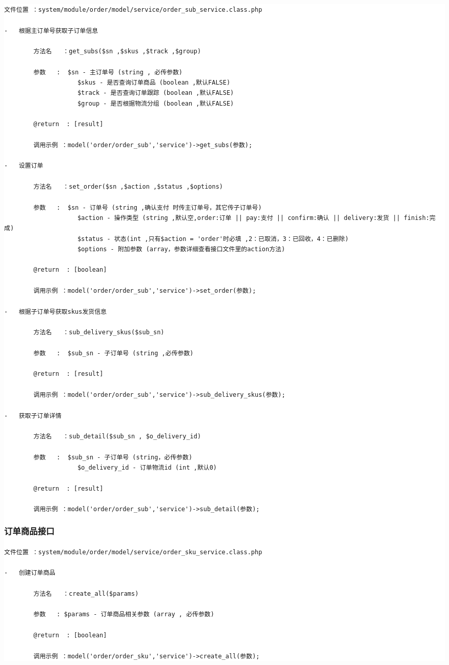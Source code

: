	文件位置 ：system/module/order/model/service/order_sub_service.class.php

	-	根据主订单号获取子订单信息

			方法名   ：get_subs($sn ,$skus ,$track ,$group)

			参数	 :  $sn - 主订单号 (string , 必传参数)
						$skus - 是否查询订单商品 (boolean ,默认FALSE)
						$track - 是否查询订单跟踪 (boolean ,默认FALSE)
						$group - 是否根据物流分组 (boolean ,默认FALSE)

			@return  : [result]

			调用示例 ：model('order/order_sub','service')->get_subs(参数);

	-	设置订单

			方法名   ：set_order($sn ,$action ,$status ,$options)

			参数	 :  $sn - 订单号 (string ,确认支付 时传主订单号，其它传子订单号)
						$action - 操作类型 (string ,默认空,order:订单 || pay:支付 || confirm:确认 || delivery:发货 || finish:完成)
						$status - 状态(int ,只有$action = 'order'时必填 ,2：已取消，3：已回收，4：已删除)
						$options - 附加参数 (array，参数详细查看接口文件里的action方法)

			@return  : [boolean]

			调用示例 ：model('order/order_sub','service')->set_order(参数);

	-	根据子订单号获取skus发货信息

			方法名   ：sub_delivery_skus($sub_sn)

			参数	 :  $sub_sn - 子订单号 (string ,必传参数) 

			@return  : [result]

			调用示例 ：model('order/order_sub','service')->sub_delivery_skus(参数);

	-	获取子订单详情

			方法名   ：sub_detail($sub_sn , $o_delivery_id)

			参数	 :  $sub_sn - 子订单号 (string，必传参数)
						$o_delivery_id - 订单物流id (int ,默认0)

			@return  : [result]

			调用示例 ：model('order/order_sub','service')->sub_detail(参数);


### 订单商品接口

	文件位置 ：system/module/order/model/service/order_sku_service.class.php

	-	创建订单商品

			方法名   ：create_all($params)

			参数	 : $params - 订单商品相关参数 (array , 必传参数)

			@return  : [boolean]

			调用示例 ：model('order/order_sku','service')->create_all(参数);
